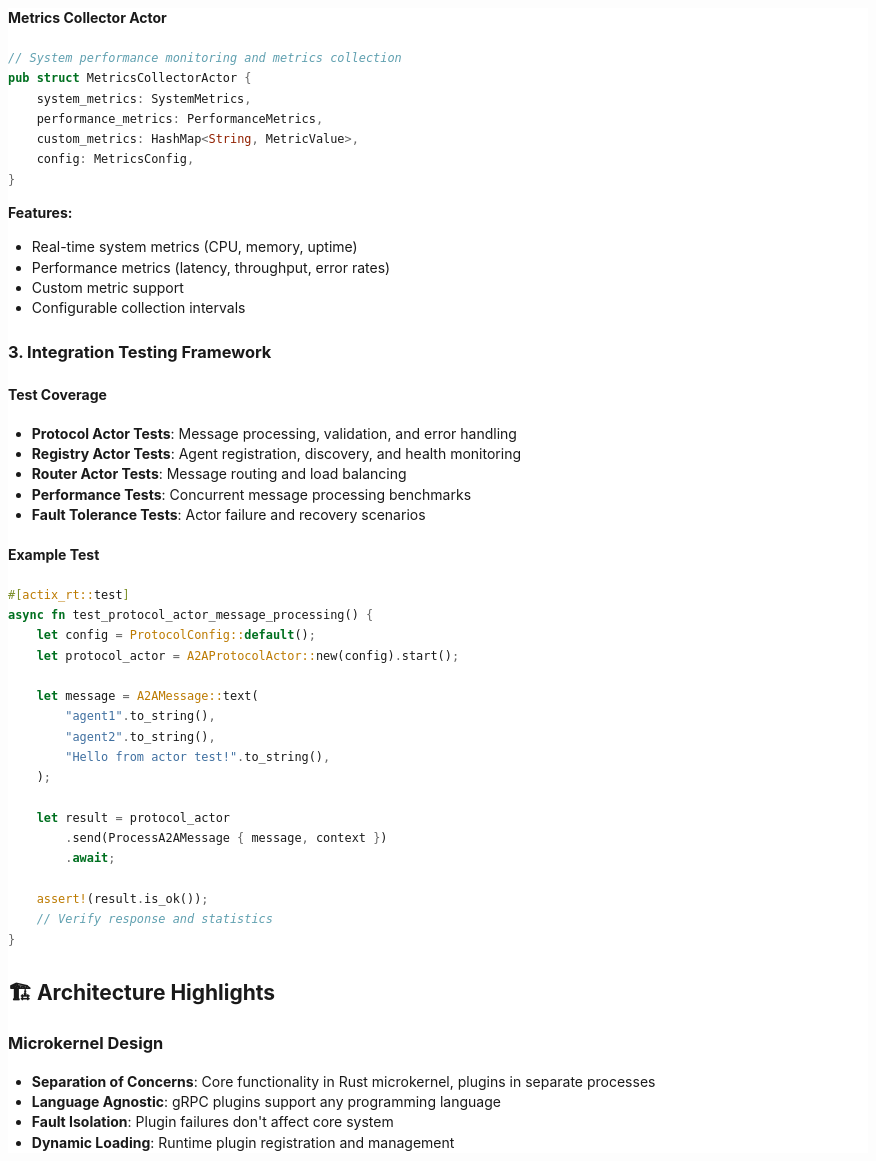 #### Metrics Collector Actor
```rust
// System performance monitoring and metrics collection
pub struct MetricsCollectorActor {
    system_metrics: SystemMetrics,
    performance_metrics: PerformanceMetrics,
    custom_metrics: HashMap<String, MetricValue>,
    config: MetricsConfig,
}
```

**Features:**
- Real-time system metrics (CPU, memory, uptime)
- Performance metrics (latency, throughput, error rates)
- Custom metric support
- Configurable collection intervals

### 3. Integration Testing Framework

#### Test Coverage
- **Protocol Actor Tests**: Message processing, validation, and error handling
- **Registry Actor Tests**: Agent registration, discovery, and health monitoring
- **Router Actor Tests**: Message routing and load balancing
- **Performance Tests**: Concurrent message processing benchmarks
- **Fault Tolerance Tests**: Actor failure and recovery scenarios

#### Example Test
```rust
#[actix_rt::test]
async fn test_protocol_actor_message_processing() {
    let config = ProtocolConfig::default();
    let protocol_actor = A2AProtocolActor::new(config).start();
    
    let message = A2AMessage::text(
        "agent1".to_string(),
        "agent2".to_string(),
        "Hello from actor test!".to_string(),
    );
    
    let result = protocol_actor
        .send(ProcessA2AMessage { message, context })
        .await;
    
    assert!(result.is_ok());
    // Verify response and statistics
}
```

## 🏗️ Architecture Highlights

### Microkernel Design
- **Separation of Concerns**: Core functionality in Rust microkernel, plugins in separate processes
- **Language Agnostic**: gRPC plugins support any programming language
- **Fault Isolation**: Plugin failures don't affect core system
- **Dynamic Loading**: Runtime plugin registration and management

